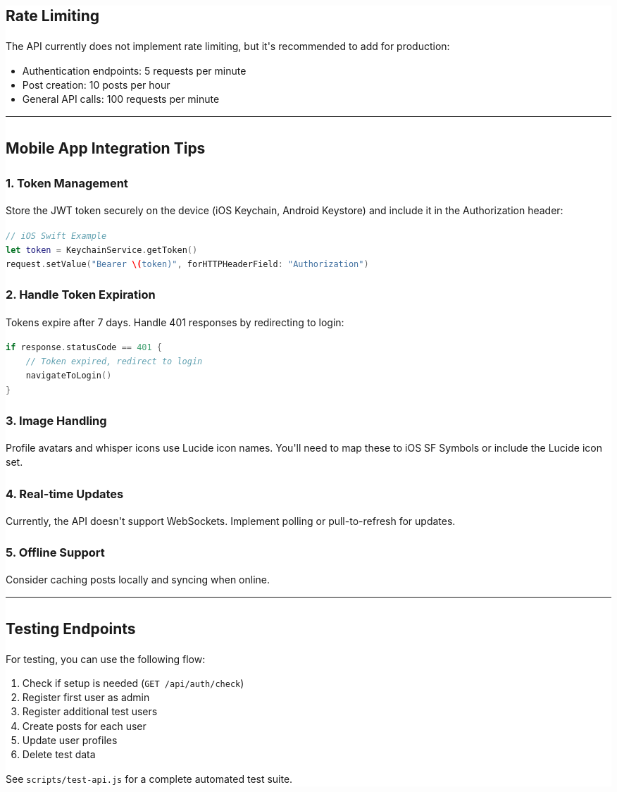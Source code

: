 
## Rate Limiting

The API currently does not implement rate limiting, but it's recommended to add for production:
- Authentication endpoints: 5 requests per minute
- Post creation: 10 posts per hour
- General API calls: 100 requests per minute

---

## Mobile App Integration Tips

### 1. Token Management
Store the JWT token securely on the device (iOS Keychain, Android Keystore) and include it in the Authorization header:

```swift
// iOS Swift Example
let token = KeychainService.getToken()
request.setValue("Bearer \(token)", forHTTPHeaderField: "Authorization")
```

### 2. Handle Token Expiration
Tokens expire after 7 days. Handle 401 responses by redirecting to login:

```swift
if response.statusCode == 401 {
    // Token expired, redirect to login
    navigateToLogin()
}
```

### 3. Image Handling
Profile avatars and whisper icons use Lucide icon names. You'll need to map these to iOS SF Symbols or include the Lucide icon set.

### 4. Real-time Updates
Currently, the API doesn't support WebSockets. Implement polling or pull-to-refresh for updates.

### 5. Offline Support
Consider caching posts locally and syncing when online.

---

## Testing Endpoints

For testing, you can use the following flow:
1. Check if setup is needed (`GET /api/auth/check`)
2. Register first user as admin
3. Register additional test users
4. Create posts for each user
5. Update user profiles
6. Delete test data

See `scripts/test-api.js` for a complete automated test suite.